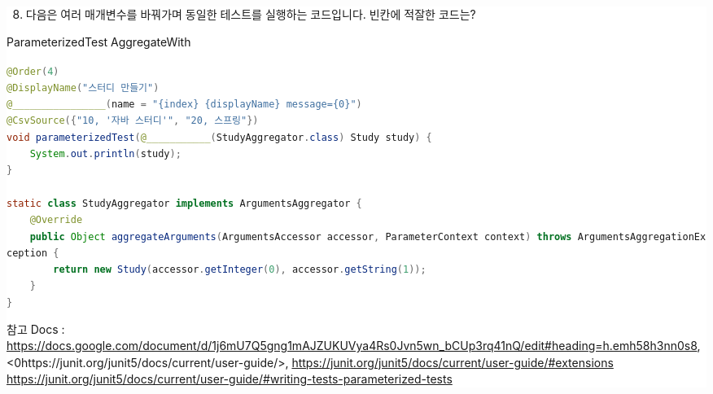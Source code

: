8. 다음은 여러 매개변수를 바꿔가며 동일한 테스트를 실행하는 코드입니다. 빈칸에 적잘한 코드는?

ParameterizedTest
AggregateWith

```java
@Order(4)
@DisplayName("스터디 만들기")
@________________(name = "{index} {displayName} message={0}")
@CsvSource({"10, '자바 스터디'", "20, 스프링"})
void parameterizedTest(@___________(StudyAggregator.class) Study study) {
    System.out.println(study);
}

static class StudyAggregator implements ArgumentsAggregator {
    @Override
    public Object aggregateArguments(ArgumentsAccessor accessor, ParameterContext context) throws ArgumentsAggregationException {
        return new Study(accessor.getInteger(0), accessor.getString(1));
    }
}
```

참고 Docs : <https://docs.google.com/document/d/1j6mU7Q5gng1mAJZUKUVya4Rs0Jvn5wn_bCUp3rq41nQ/edit#heading=h.emh58h3nn0s8>, <0https://junit.org/junit5/docs/current/user-guide/>, <https://junit.org/junit5/docs/current/user-guide/#extensions> <https://junit.org/junit5/docs/current/user-guide/#writing-tests-parameterized-tests>
